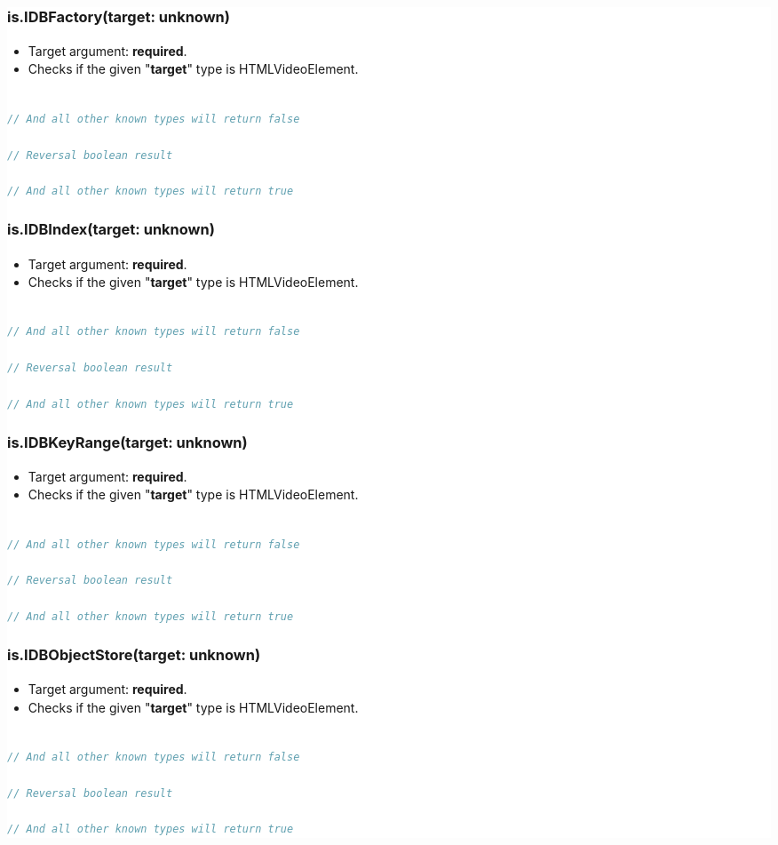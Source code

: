 ### is.IDBFactory(target: unknown)

- Target argument: **required**.
- Checks if the given "**target**" type is HTMLVideoElement.

```typescript

// And all other known types will return false

// Reversal boolean result

// And all other known types will return true
```

### is.IDBIndex(target: unknown)

- Target argument: **required**.
- Checks if the given "**target**" type is HTMLVideoElement.

```typescript

// And all other known types will return false

// Reversal boolean result

// And all other known types will return true
```

### is.IDBKeyRange(target: unknown)

- Target argument: **required**.
- Checks if the given "**target**" type is HTMLVideoElement.

```typescript

// And all other known types will return false

// Reversal boolean result

// And all other known types will return true
```

### is.IDBObjectStore(target: unknown)

- Target argument: **required**.
- Checks if the given "**target**" type is HTMLVideoElement.

```typescript

// And all other known types will return false

// Reversal boolean result

// And all other known types will return true
```
